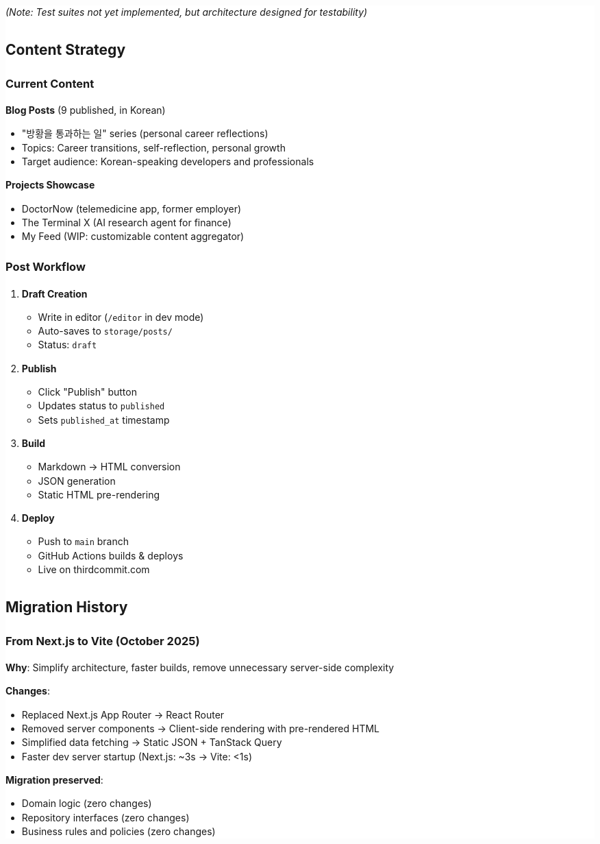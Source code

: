_(Note: Test suites not yet implemented, but architecture designed for testability)_

## Content Strategy

### Current Content

**Blog Posts** (9 published, in Korean)
- "방황을 통과하는 일" series (personal career reflections)
- Topics: Career transitions, self-reflection, personal growth
- Target audience: Korean-speaking developers and professionals

**Projects Showcase**
- DoctorNow (telemedicine app, former employer)
- The Terminal X (AI research agent for finance)
- My Feed (WIP: customizable content aggregator)

### Post Workflow

1. **Draft Creation**
   - Write in editor (`/editor` in dev mode)
   - Auto-saves to `storage/posts/`
   - Status: `draft`

2. **Publish**
   - Click "Publish" button
   - Updates status to `published`
   - Sets `published_at` timestamp

3. **Build**
   - Markdown → HTML conversion
   - JSON generation
   - Static HTML pre-rendering

4. **Deploy**
   - Push to `main` branch
   - GitHub Actions builds & deploys
   - Live on thirdcommit.com

## Migration History

### From Next.js to Vite (October 2025)

**Why**: Simplify architecture, faster builds, remove unnecessary server-side complexity

**Changes**:
- Replaced Next.js App Router → React Router
- Removed server components → Client-side rendering with pre-rendered HTML
- Simplified data fetching → Static JSON + TanStack Query
- Faster dev server startup (Next.js: ~3s → Vite: <1s)

**Migration preserved**:
- Domain logic (zero changes)
- Repository interfaces (zero changes)
- Business rules and policies (zero changes)
